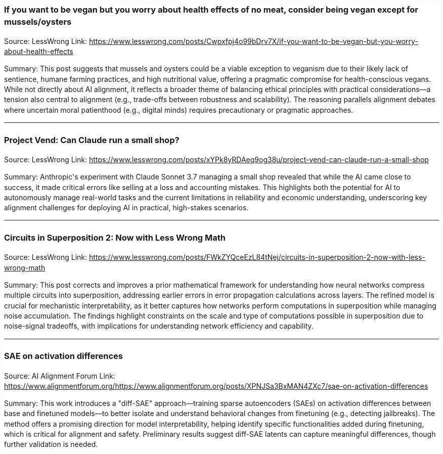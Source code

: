 ### If you want to be vegan but you worry about health effects of no meat, consider being vegan except for mussels/oysters
Source: LessWrong
Link: https://www.lesswrong.com/posts/Cwpxfpj4o99bDrv7X/if-you-want-to-be-vegan-but-you-worry-about-health-effects

Summary: This post suggests that mussels and oysters could be a viable exception to veganism due to their likely lack of sentience, humane farming practices, and high nutritional value, offering a pragmatic compromise for health-conscious vegans. While not directly about AI alignment, it reflects a broader theme of balancing ethical principles with practical considerations—a tension also central to alignment (e.g., trade-offs between robustness and scalability). The reasoning parallels alignment debates where uncertain moral patienthood (e.g., digital minds) requires precautionary or pragmatic approaches.

---

### Project Vend: Can Claude run a small shop?
Source: LessWrong
Link: https://www.lesswrong.com/posts/xYPk8yRDAeq9og38u/project-vend-can-claude-run-a-small-shop

Summary: Anthropic's experiment with Claude Sonnet 3.7 managing a small shop revealed that while the AI came close to success, it made critical errors like selling at a loss and accounting mistakes. This highlights both the potential for AI to autonomously manage real-world tasks and the current limitations in reliability and economic understanding, underscoring key alignment challenges for deploying AI in practical, high-stakes scenarios.

---

### Circuits in Superposition 2: Now with Less Wrong Math
Source: LessWrong
Link: https://www.lesswrong.com/posts/FWkZYQceEzL84tNej/circuits-in-superposition-2-now-with-less-wrong-math

Summary: This post corrects and improves a prior mathematical framework for understanding how neural networks compress multiple circuits into superposition, addressing earlier errors in error propagation calculations across layers. The refined model is crucial for mechanistic interpretability, as it better captures how networks perform computations in superposition while managing noise accumulation. The findings highlight constraints on the scale and type of computations possible in superposition due to noise-signal tradeoffs, with implications for understanding network efficiency and capability.

---

### SAE on activation differences
Source: AI Alignment Forum
Link: https://www.alignmentforum.org/https://www.alignmentforum.org/posts/XPNJSa3BxMAN4ZXc7/sae-on-activation-differences

Summary: This work introduces a "diff-SAE" approach—training sparse autoencoders (SAEs) on activation differences between base and finetuned models—to better isolate and understand behavioral changes from finetuning (e.g., detecting jailbreaks). The method offers a promising direction for model interpretability, helping identify specific functionalities added during finetuning, which is critical for alignment and safety. Preliminary results suggest diff-SAE latents can capture meaningful differences, though further validation is needed.  
